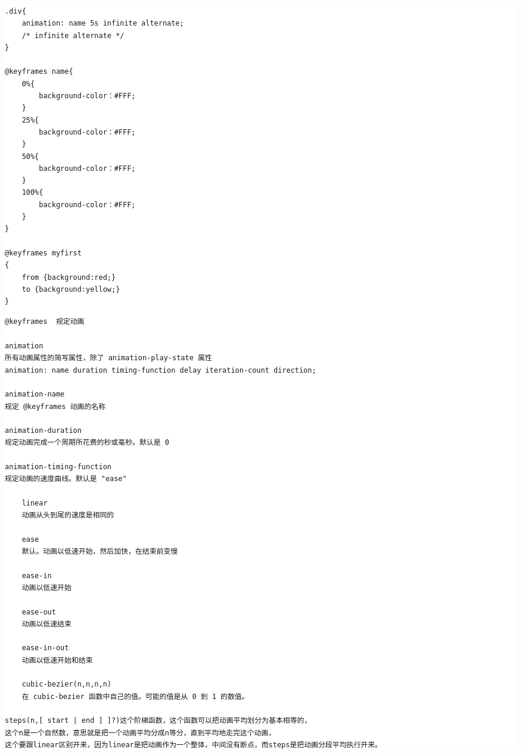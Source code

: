 ```
.div{
	animation: name 5s infinite alternate;
	/* infinite alternate */
}

@keyframes name{
	0%{
		background-color：#FFF;
	}
	25%{
		background-color：#FFF;
	}
	50%{
		background-color：#FFF;
	}
	100%{
		background-color：#FFF;
	}
}

@keyframes myfirst
{
	from {background:red;}
	to {background:yellow;}
}
```
```
@keyframes	规定动画

animation
所有动画属性的简写属性，除了 animation-play-state 属性
animation: name duration timing-function delay iteration-count direction;

animation-name
规定 @keyframes 动画的名称

animation-duration
规定动画完成一个周期所花费的秒或毫秒。默认是 0

animation-timing-function
规定动画的速度曲线。默认是 "ease"

	linear
	动画从头到尾的速度是相同的

	ease
	默认。动画以低速开始，然后加快，在结束前变慢

	ease-in
	动画以低速开始

	ease-out
	动画以低速结束

	ease-in-out
	动画以低速开始和结束

	cubic-bezier(n,n,n,n)
	在 cubic-bezier 函数中自己的值。可能的值是从 0 到 1 的数值。

steps(n,[ start | end ] ]?)这个阶梯函数，这个函数可以把动画平均划分为基本相等的，
这个n是一个自然数，意思就是把一个动画平均分成n等分，直到平均地走完这个动画，
这个要跟linear区别开来，因为linear是把动画作为一个整体，中间没有断点，而steps是把动画分段平均执行开来。
```